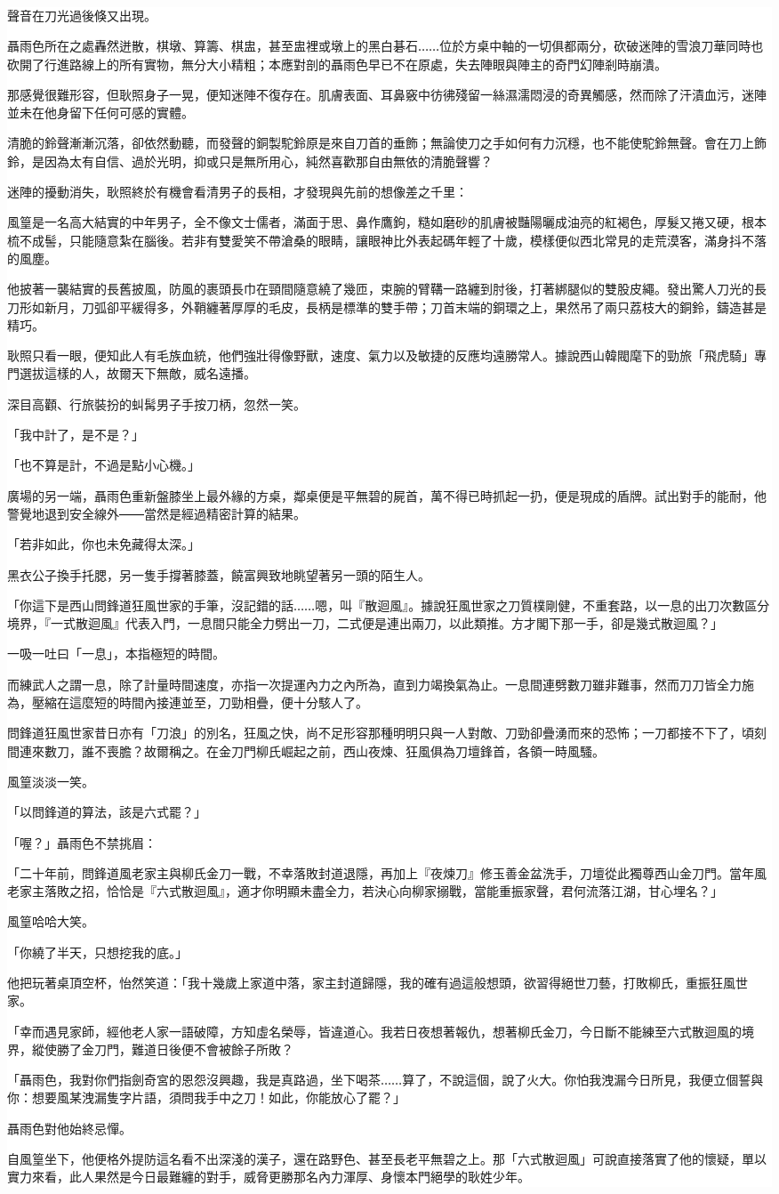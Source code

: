聲音在刀光過後倏又出現。

聶雨色所在之處轟然迸散，棋墩、算籌、棋盅，甚至盅裡或墩上的黑白碁石……位於方桌中軸的一切俱都兩分，砍破迷陣的雪浪刀華同時也砍開了行進路線上的所有實物，無分大小精粗；本應對剖的聶雨色早已不在原處，失去陣眼與陣主的奇門幻陣剎時崩潰。

那感覺很難形容，但耿照身子一晃，便知迷陣不復存在。肌膚表面、耳鼻竅中彷彿殘留一絲濕濡悶浸的奇異觸感，然而除了汗漬血污，迷陣並未在他身留下任何可感的實體。

清脆的鈴聲漸漸沉落，卻依然動聽，而發聲的銅製駝鈴原是來自刀首的垂飾；無論使刀之手如何有力沉穩，也不能使駝鈴無聲。會在刀上飾鈴，是因為太有自信、過於光明，抑或只是無所用心，純然喜歡那自由無依的清脆聲響？

迷陣的擾動消失，耿照終於有機會看清男子的長相，才發現與先前的想像差之千里：

風篁是一名高大結實的中年男子，全不像文士儒者，滿面于思、鼻作鷹鉤，糙如磨砂的肌膚被豔陽曬成油亮的紅褐色，厚髮又捲又硬，根本梳不成髻，只能隨意紮在腦後。若非有雙愛笑不帶滄桑的眼睛，讓眼神比外表起碼年輕了十歲，模樣便似西北常見的走荒漠客，滿身抖不落的風塵。

他披著一襲結實的長舊披風，防風的裹頭長巾在頸間隨意繞了幾匝，束腕的臂鞲一路纏到肘後，打著綁腿似的雙股皮繩。發出驚人刀光的長刀形如新月，刀弧卻平緩得多，外鞘纏著厚厚的毛皮，長柄是標準的雙手帶；刀首末端的銅環之上，果然吊了兩只荔枝大的銅鈴，鑄造甚是精巧。

耿照只看一眼，便知此人有毛族血統，他們強壯得像野獸，速度、氣力以及敏捷的反應均遠勝常人。據說西山韓閥麾下的勁旅「飛虎騎」專門選拔這樣的人，故爾天下無敵，威名遠播。

深目高顴、行旅裝扮的虯髯男子手按刀柄，忽然一笑。

「我中計了，是不是？」

「也不算是計，不過是點小心機。」

廣場的另一端，聶雨色重新盤膝坐上最外緣的方桌，鄰桌便是平無碧的屍首，萬不得已時抓起一扔，便是現成的盾牌。試出對手的能耐，他警覺地退到安全線外——當然是經過精密計算的結果。

「若非如此，你也未免藏得太深。」

黑衣公子換手托腮，另一隻手撐著膝蓋，饒富興致地眺望著另一頭的陌生人。

「你這下是西山問鋒道狂風世家的手筆，沒記錯的話……嗯，叫『散迴風』。據說狂風世家之刀質樸剛健，不重套路，以一息的出刀次數區分境界，『一式散迴風』代表入門，一息間只能全力劈出一刀，二式便是連出兩刀，以此類推。方才閣下那一手，卻是幾式散迴風？」

一吸一吐曰「一息」，本指極短的時間。

而練武人之謂一息，除了計量時間速度，亦指一次提運內力之內所為，直到力竭換氣為止。一息間連劈數刀雖非難事，然而刀刀皆全力施為，壓縮在這麼短的時間內接連並至，刀勁相疊，便十分駭人了。

問鋒道狂風世家昔日亦有「刀浪」的別名，狂風之快，尚不足形容那種明明只與一人對敵、刀勁卻疊湧而來的恐怖；一刀都接不下了，頃刻間連來數刀，誰不喪膽？故爾稱之。在金刀門柳氏崛起之前，西山夜煉、狂風俱為刀壇鋒首，各領一時風騷。

風篁淡淡一笑。

「以問鋒道的算法，該是六式罷？」

「喔？」聶雨色不禁挑眉：

「二十年前，問鋒道風老家主與柳氏金刀一戰，不幸落敗封道退隱，再加上『夜煉刀』修玉善金盆洗手，刀壇從此獨尊西山金刀門。當年風老家主落敗之招，恰恰是『六式散迴風』，適才你明顯未盡全力，若決心向柳家搦戰，當能重振家聲，君何流落江湖，甘心埋名？」

風篁哈哈大笑。

「你繞了半天，只想挖我的底。」

他把玩著桌頂空杯，怡然笑道：「我十幾歲上家道中落，家主封道歸隱，我的確有過這般想頭，欲習得絕世刀藝，打敗柳氏，重振狂風世家。

「幸而遇見家師，經他老人家一語破障，方知虛名榮辱，皆違道心。我若日夜想著報仇，想著柳氏金刀，今日斷不能練至六式散迴風的境界，縱使勝了金刀門，難道日後便不會被餘子所敗？

「聶雨色，我對你們指劍奇宮的恩怨沒興趣，我是真路過，坐下喝茶……算了，不說這個，說了火大。你怕我洩漏今日所見，我便立個誓與你：想要風某洩漏隻字片語，須問我手中之刀！如此，你能放心了罷？」

聶雨色對他始終忌憚。

自風篁坐下，他便格外提防這名看不出深淺的漢子，還在路野色、甚至長老平無碧之上。那「六式散迴風」可說直接落實了他的懷疑，單以實力來看，此人果然是今日最難纏的對手，威脅更勝那名內力渾厚、身懷本門絕學的耿姓少年。
